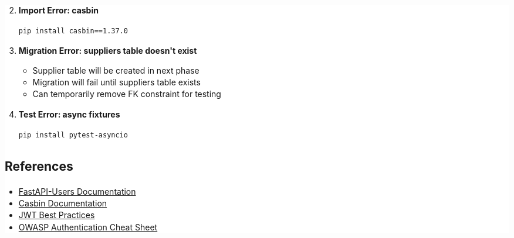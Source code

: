2. **Import Error: casbin**
   ```bash
   pip install casbin==1.37.0
   ```

3. **Migration Error: suppliers table doesn't exist**
   - Supplier table will be created in next phase
   - Migration will fail until suppliers table exists
   - Can temporarily remove FK constraint for testing

4. **Test Error: async fixtures**
   ```bash
   pip install pytest-asyncio
   ```

## References

- [FastAPI-Users Documentation](https://fastapi-users.github.io/fastapi-users/)
- [Casbin Documentation](https://casbin.org/docs/overview)
- [JWT Best Practices](https://tools.ietf.org/html/rfc8725)
- [OWASP Authentication Cheat Sheet](https://cheatsheetseries.owasp.org/cheatsheets/Authentication_Cheat_Sheet.html)
